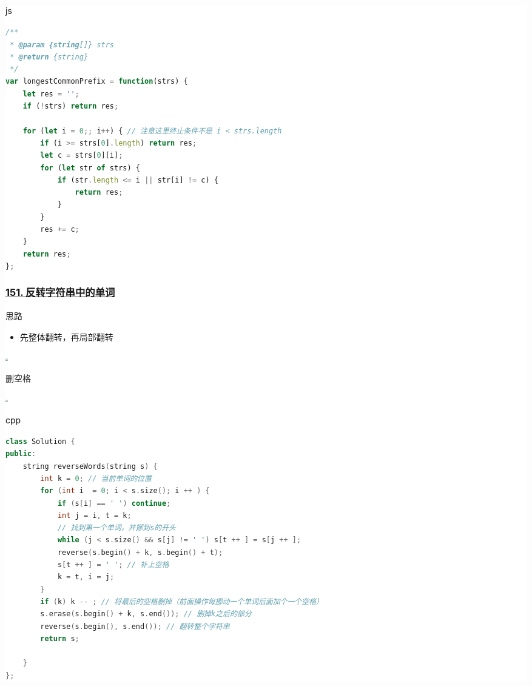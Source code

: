 js

```js
/**
 * @param {string[]} strs
 * @return {string}
 */
var longestCommonPrefix = function(strs) {
    let res = '';
    if (!strs) return res;

    for (let i = 0;; i++) { // 注意这里终止条件不是 i < strs.length
        if (i >= strs[0].length) return res;
        let c = strs[0][i];
        for (let str of strs) {
            if (str.length <= i || str[i] != c) {
                return res;
            }
        }
        res += c;
    }
    return res;
};
```

### [151. 反转字符串中的单词](https://leetcode.cn/problems/reverse-words-in-a-string/)

思路

- 先整体翻转，再局部翻转

<img src="http://cdn.wangtongmeng.com/20240922145316-4958a1.png" style="zoom:25%;" />

删空格

<img src="http://cdn.wangtongmeng.com/20240922145423-b0a507.png" style="zoom:25%;" />

cpp

```cpp
class Solution {
public:
    string reverseWords(string s) {
        int k = 0; // 当前单词的位置
        for (int i  = 0; i < s.size(); i ++ ) {
            if (s[i] == ' ') continue;
            int j = i, t = k;
            // 找到第一个单词，并挪到s的开头
            while (j < s.size() && s[j] != ' ') s[t ++ ] = s[j ++ ];
            reverse(s.begin() + k, s.begin() + t);
            s[t ++ ] = ' '; // 补上空格
            k = t, i = j;
        }
        if (k) k -- ; // 将最后的空格删掉（前面操作每挪动一个单词后面加个一个空格）
        s.erase(s.begin() + k, s.end()); // 删掉k之后的部分
        reverse(s.begin(), s.end()); // 翻转整个字符串
        return s;

    }
};
```
